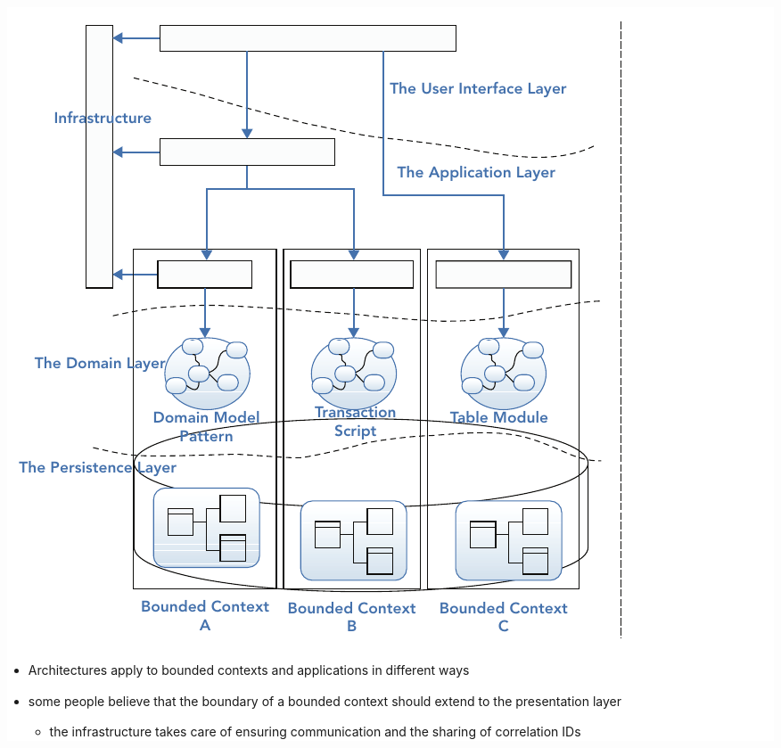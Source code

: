   ![bounded-contexts-integrating-via-a-separate-application-layer](./images/bounded-contexts-integrating-via-a-separate-application-layer.png)

- Architectures apply to bounded contexts and applications in different ways
- some people believe that the boundary of a bounded context should extend to the presentation layer

  - the infrastructure takes care of ensuring communication and the sharing of correlation IDs
